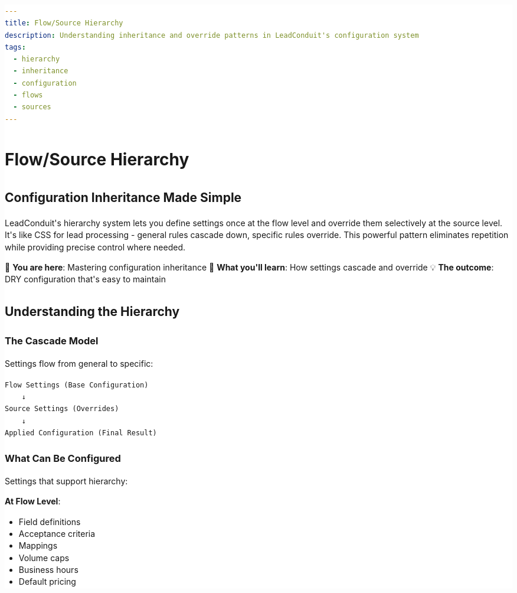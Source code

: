 ```yaml
---
title: Flow/Source Hierarchy
description: Understanding inheritance and override patterns in LeadConduit's configuration system
tags:
  - hierarchy
  - inheritance
  - configuration
  - flows
  - sources
---
```


# Flow/Source Hierarchy

## Configuration Inheritance Made Simple

LeadConduit's hierarchy system lets you define settings once at the flow level and override them selectively at the source level. It's like CSS for lead processing - general rules cascade down, specific rules override. This powerful pattern eliminates repetition while providing precise control where needed.

📍 **You are here**: Mastering configuration inheritance
🎯 **What you'll learn**: How settings cascade and override
💡 **The outcome**: DRY configuration that's easy to maintain

## Understanding the Hierarchy

### The Cascade Model

Settings flow from general to specific:

```
Flow Settings (Base Configuration)
    ↓
Source Settings (Overrides)
    ↓
Applied Configuration (Final Result)
```

### What Can Be Configured

Settings that support hierarchy:

**At Flow Level**:
- Field definitions
- Acceptance criteria  
- Mappings
- Volume caps
- Business hours
- Default pricing
